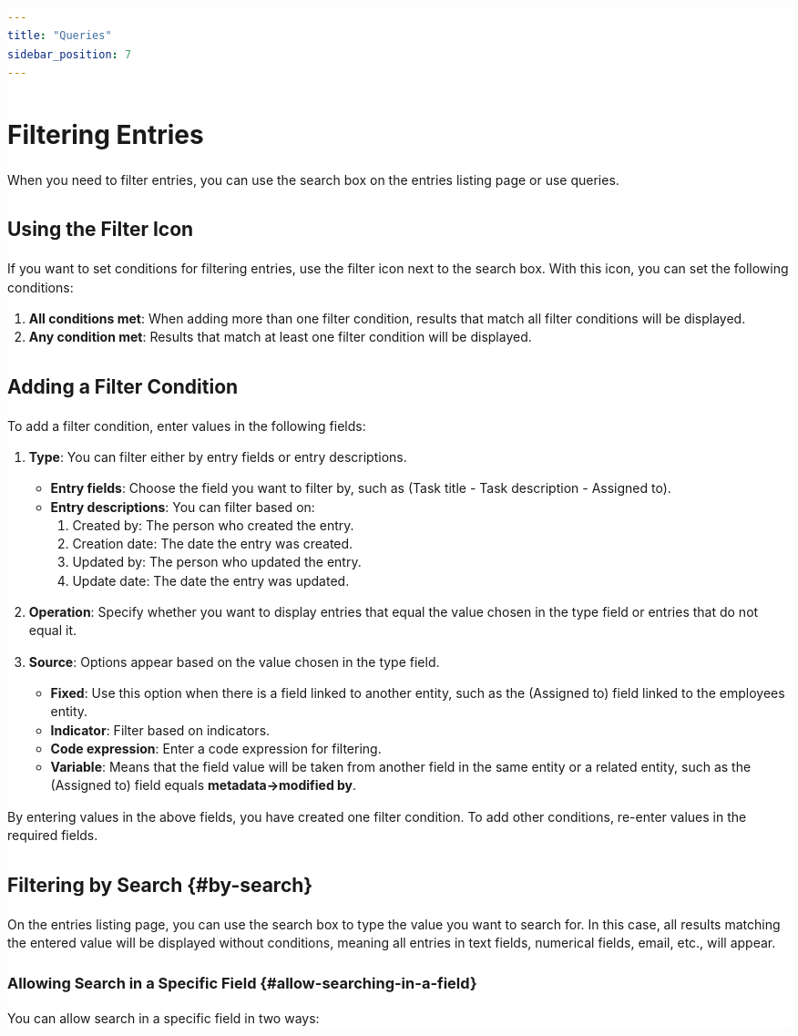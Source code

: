 ```yaml
---
title: "Queries"
sidebar_position: 7
---
```


# Filtering Entries
When you need to filter entries, you can use the search box on the entries listing page or use queries.

## Using the Filter Icon
If you want to set conditions for filtering entries, use the filter icon next to the search box. With this icon, you can set the following conditions:

1. **All conditions met**: When adding more than one filter condition, results that match all filter conditions will be displayed.
2. **Any condition met**: Results that match at least one filter condition will be displayed.

## Adding a Filter Condition
To add a filter condition, enter values in the following fields:

1. **Type**: You can filter either by entry fields or entry descriptions.
   - **Entry fields**: Choose the field you want to filter by, such as (Task title - Task description - Assigned to).
   - **Entry descriptions**: You can filter based on:
     1. Created by: The person who created the entry.
     2. Creation date: The date the entry was created.
     3. Updated by: The person who updated the entry.
     4. Update date: The date the entry was updated.

2. **Operation**: Specify whether you want to display entries that equal the value chosen in the type field or entries that do not equal it.

3. **Source**: Options appear based on the value chosen in the type field.
   - **Fixed**: Use this option when there is a field linked to another entity, such as the (Assigned to) field linked to the employees entity.
   - **Indicator**: Filter based on indicators.
   - **Code expression**: Enter a code expression for filtering.
   - **Variable**: Means that the field value will be taken from another field in the same entity or a related entity, such as the (Assigned to) field equals **metadata->modified by**.

By entering values in the above fields, you have created one filter condition. To add other conditions, re-enter values in the required fields.

## Filtering by Search {#by-search}
On the entries listing page, you can use the search box to type the value you want to search for. In this case, all results matching the entered value will be displayed without conditions, meaning all entries in text fields, numerical fields, email, etc., will appear.

### Allowing Search in a Specific Field {#allow-searching-in-a-field}
You can allow search in a specific field in two ways:
